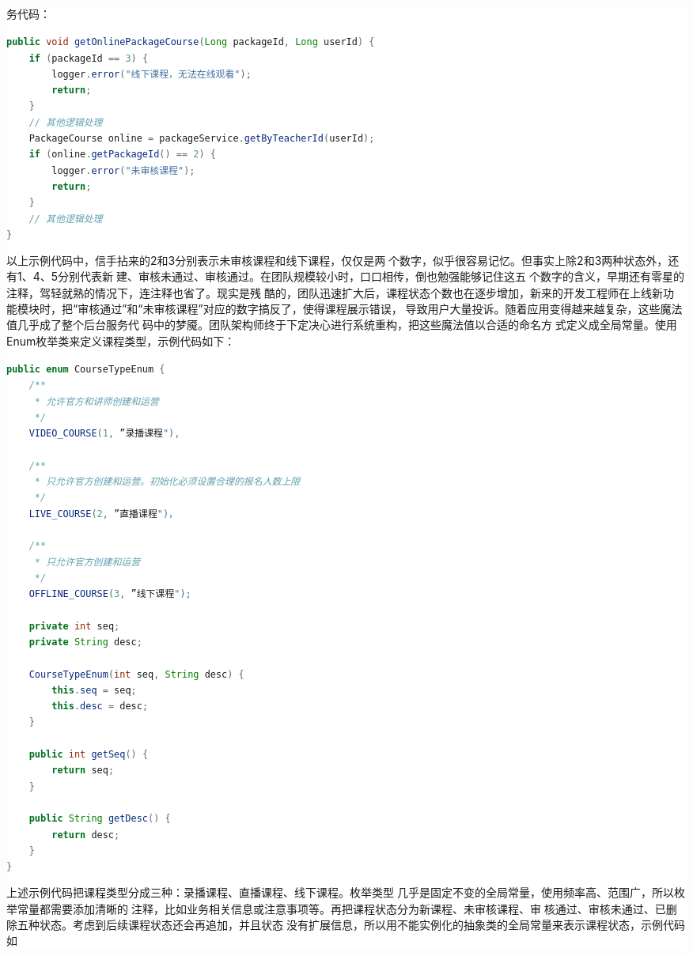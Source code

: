 务代码：

```java
public void getOnlinePackageCourse(Long packageId, Long userId) {
    if (packageId == 3) {
        logger.error("线下课程，无法在线观看");
        return;
    }
    // 其他逻辑处理
    PackageCourse online = packageService.getByTeacherId(userId);
    if (online.getPackageId() == 2) {
        logger.error("未审核课程");
        return;
    }
    // 其他逻辑处理
}
```
以上示例代码中，信手拈来的2和3分别表示未审核课程和线下课程，仅仅是两
个数字，似乎很容易记忆。但事实上除2和3两种状态外，还有1、4、5分别代表新
建、审核未通过、审核通过。在团队规模较小时，口口相传，倒也勉强能够记住这五
个数字的含义，早期还有零星的注释，驾轻就熟的情况下，连注释也省了。现实是残
酷的，团队迅速扩大后，课程状态个数也在逐步增加，新来的开发工程师在上线新功
能模块时，把“审核通过”和“未审核课程”对应的数字搞反了，使得课程展示错误，
导致用户大量投诉。随着应用变得越来越复杂，这些魔法值几乎成了整个后台服务代
码中的梦魇。团队架构师终于下定决心进行系统重构，把这些魔法值以合适的命名方
式定义成全局常量。使用Enum枚举类来定义课程类型，示例代码如下：
```java
public enum CourseTypeEnum {
    /**
     * 允许官方和讲师创建和运营
     */
    VIDEO_COURSE(1, ”录播课程"),

    /**
     * 只允许官方创建和运营。初始化必须设置合理的报名人数上限
     */
    LIVE_COURSE(2, ”直播课程")，

    /**
     * 只允许官方创建和运营
     */
    OFFLINE_COURSE(3, ”线下课程");
    
    private int seq;
    private String desc;
    
    CourseTypeEnum(int seq, String desc) {
        this.seq = seq;
        this.desc = desc;
    }
    
    public int getSeq() {
        return seq;
    }
    
    public String getDesc() {
        return desc;
    }
}
```
上述示例代码把课程类型分成三种：录播课程、直播课程、线下课程。枚举类型
几乎是固定不变的全局常量，使用频率高、范围广，所以枚举常量都需要添加清晰的
注释，比如业务相关信息或注意事项等。再把课程状态分为新课程、未审核课程、审
核通过、审核未通过、已删除五种状态。考虑到后续课程状态还会再追加，并且状态
没有扩展信息，所以用不能实例化的抽象类的全局常量来表示课程状态，示例代码如